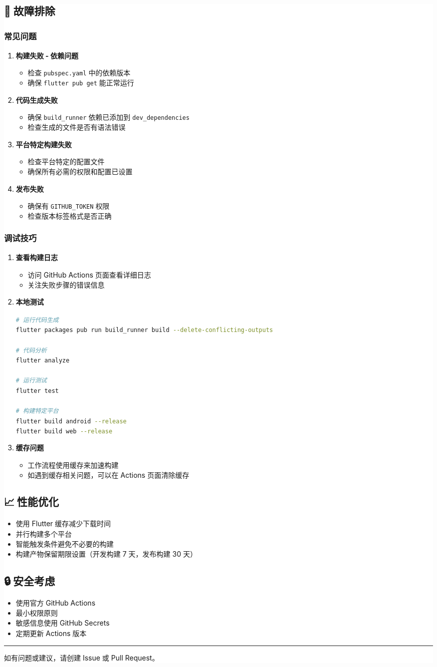 ## 🔧 故障排除

### 常见问题

1. **构建失败 - 依赖问题**
   - 检查 `pubspec.yaml` 中的依赖版本
   - 确保 `flutter pub get` 能正常运行

2. **代码生成失败**
   - 确保 `build_runner` 依赖已添加到 `dev_dependencies`
   - 检查生成的文件是否有语法错误

3. **平台特定构建失败**
   - 检查平台特定的配置文件
   - 确保所有必需的权限和配置已设置

4. **发布失败**
   - 确保有 `GITHUB_TOKEN` 权限
   - 检查版本标签格式是否正确

### 调试技巧

1. **查看构建日志**
   - 访问 GitHub Actions 页面查看详细日志
   - 关注失败步骤的错误信息

2. **本地测试**
   ```bash
   # 运行代码生成
   flutter packages pub run build_runner build --delete-conflicting-outputs
   
   # 代码分析
   flutter analyze
   
   # 运行测试
   flutter test
   
   # 构建特定平台
   flutter build android --release
   flutter build web --release
   ```

3. **缓存问题**
   - 工作流程使用缓存来加速构建
   - 如遇到缓存相关问题，可以在 Actions 页面清除缓存

## 📈 性能优化

- 使用 Flutter 缓存减少下载时间
- 并行构建多个平台
- 智能触发条件避免不必要的构建
- 构建产物保留期限设置（开发构建 7 天，发布构建 30 天）

## 🔒 安全考虑

- 使用官方 GitHub Actions
- 最小权限原则
- 敏感信息使用 GitHub Secrets
- 定期更新 Actions 版本

---

如有问题或建议，请创建 Issue 或 Pull Request。